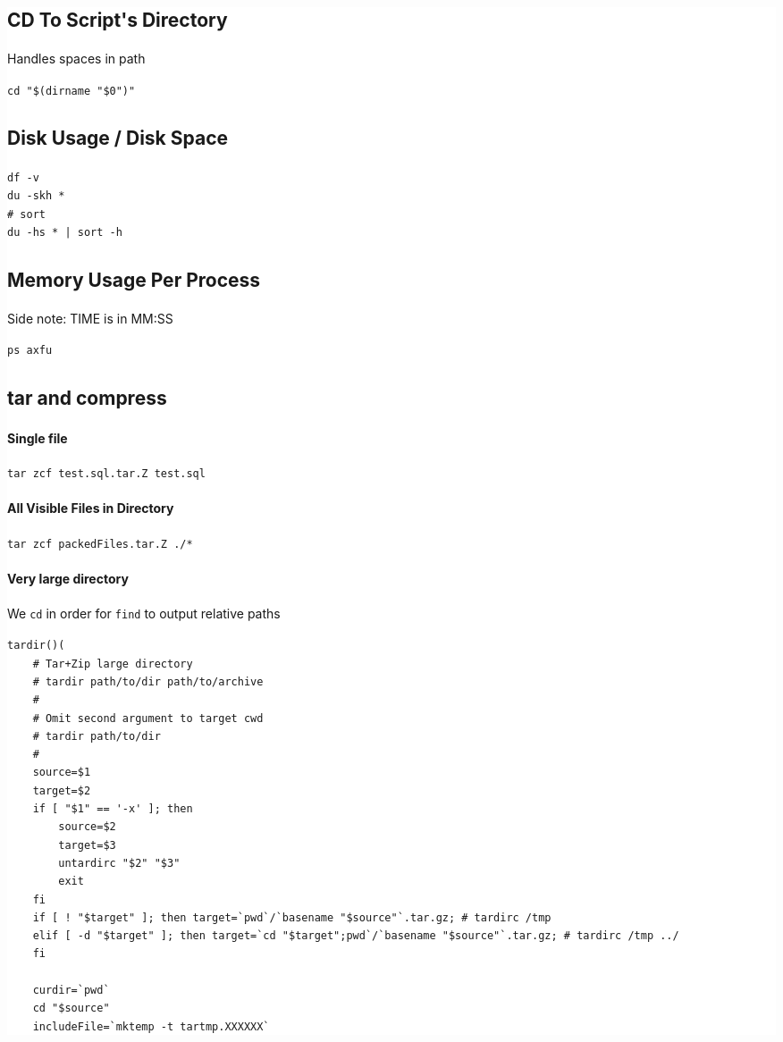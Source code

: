 

## CD To Script's Directory
Handles spaces in path
```
cd "$(dirname "$0")"
```



## Disk Usage / Disk Space
```
df -v
du -skh *
# sort
du -hs * | sort -h
```



## Memory Usage Per Process
Side note: TIME is in MM:SS
```
ps axfu
```



## tar and compress

#### Single file
```
tar zcf test.sql.tar.Z test.sql
```

#### All Visible Files in Directory
```
tar zcf packedFiles.tar.Z ./*
```

#### Very large directory
We `cd` in order for `find` to output relative paths
```
tardir()(
	# Tar+Zip large directory
	# tardir path/to/dir path/to/archive
	#
	# Omit second argument to target cwd
	# tardir path/to/dir
	#
	source=$1
	target=$2
	if [ "$1" == '-x' ]; then
		source=$2
		target=$3
		untardirc "$2" "$3"
		exit
	fi
	if [ ! "$target" ]; then target=`pwd`/`basename "$source"`.tar.gz; # tardirc /tmp
	elif [ -d "$target" ]; then target=`cd "$target";pwd`/`basename "$source"`.tar.gz; # tardirc /tmp ../
	fi

	curdir=`pwd`
	cd "$source"
	includeFile=`mktemp -t tartmp.XXXXXX`
```